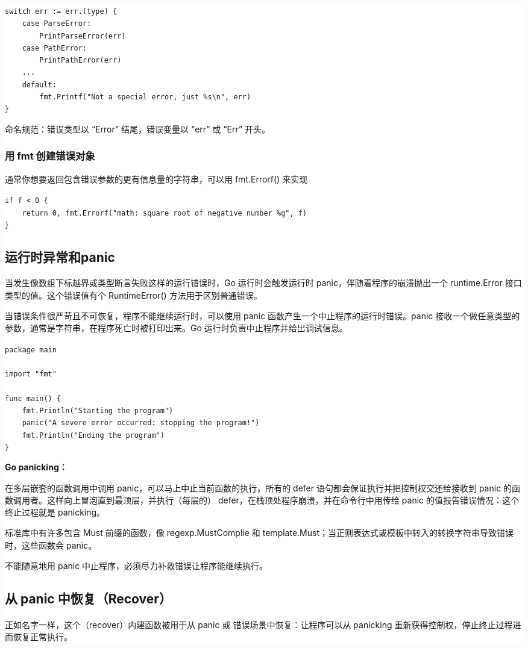 ```
switch err := err.(type) {
	case ParseError:
		PrintParseError(err)
	case PathError:
		PrintPathError(err)
	...
	default:
		fmt.Printf("Not a special error, just %s\n", err)
}
```

命名规范：错误类型以 “Error” 结尾，错误变量以 “err” 或 “Err” 开头。

### 用 fmt 创建错误对象

通常你想要返回包含错误参数的更有信息量的字符串，可以用 fmt.Errorf() 来实现

```
if f < 0 {
	return 0, fmt.Errorf("math: square root of negative number %g", f)
}
```

## 运行时异常和panic

当发生像数组下标越界或类型断言失败这样的运行错误时，Go 运行时会触发运行时 panic，伴随着程序的崩溃抛出一个 runtime.Error 接口类型的值。这个错误值有个 RuntimeError() 方法用于区别普通错误。

当错误条件很严苛且不可恢复，程序不能继续运行时，可以使用 panic 函数产生一个中止程序的运行时错误。panic 接收一个做任意类型的参数，通常是字符串，在程序死亡时被打印出来。Go 运行时负责中止程序并给出调试信息。

```
package main

import "fmt"

func main() {
	fmt.Println("Starting the program")
	panic("A severe error occurred: stopping the program!")
	fmt.Println("Ending the program")
}
```

**Go panicking：**

在多层嵌套的函数调用中调用 panic，可以马上中止当前函数的执行，所有的 defer 语句都会保证执行并把控制权交还给接收到 panic 的函数调用者。这样向上冒泡直到最顶层，并执行（每层的） defer，在栈顶处程序崩溃，并在命令行中用传给 panic 的值报告错误情况：这个终止过程就是 panicking。

标准库中有许多包含 Must 前缀的函数，像 regexp.MustComplie 和 template.Must；当正则表达式或模板中转入的转换字符串导致错误时，这些函数会 panic。

不能随意地用 panic 中止程序，必须尽力补救错误让程序能继续执行。

## 从 panic 中恢复（Recover）

正如名字一样，这个（recover）内建函数被用于从 panic 或 错误场景中恢复：让程序可以从 panicking 重新获得控制权，停止终止过程进而恢复正常执行。
